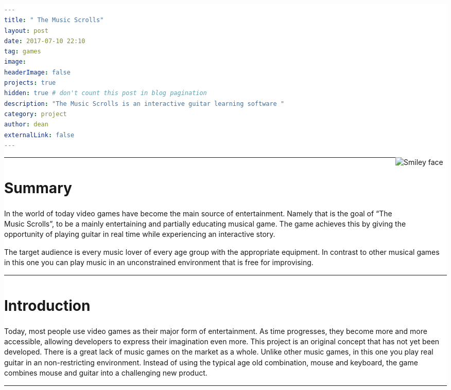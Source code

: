 ```yaml
---
title: " The Music Scrolls"
layout: post
date: 2017-07-10 22:10
tag: games
image: 
headerImage: false
projects: true
hidden: true # don't count this post in blog pagination
description: "The Music Scrolls is an interactive guitar learning software "
category: project
author: dean
externalLink: false
---
```


<html>
<body>
<p>
<a href="https://github.com/dtmakm27/TMS" target="_blank">
<img src="https://upload.wikimedia.org/wikipedia/commons/thumb/e/eb/Ei-sc-github.svg/2000px-Ei-sc-github.svg.png" alt="Smiley face" title="TMS GitHub" width="100" height="100" align="right">
</a>
</p>
</body>
</html>

---

# Summary

In the world of today video games have become the main source of entertainment. Namely that is the goal of “The Music Scrolls”, to be a mainly entertaining and partially educating musical game. The game achieves this by giving the opportunity of playing guitar in real time while experiencing an interactive story. 

The target audience is every music lover of every age group with the appropriate equipment. In contrast to other musical games in this one you can play music in an unconstrained environment that is free for improvising.

---

# Introduction

Today, most people use video games as their major form of entertainment. As time progresses, they become more and more accessible, allowing developers to express their imagination even more. This project is an original concept that has not yet been developed. There is a great lack of music games on the market as a whole. Unlike other music games, in this one you play real guitar in an non-restricting environment. Instead of using the typical age old combination, mouse and keyboard, the game combines mouse and guitar into a challenging new product.

---